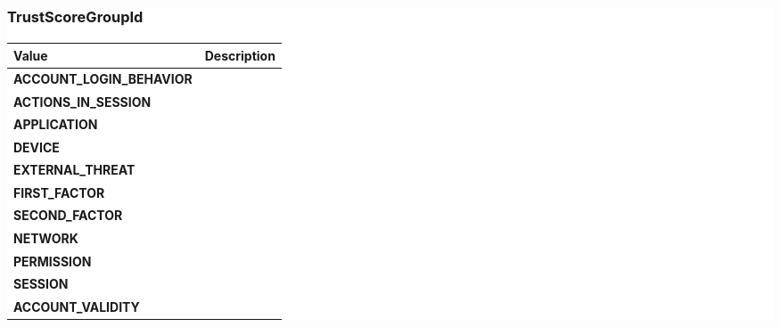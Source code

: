 ### TrustScoreGroupId

<table>
<thead>
<th align="left">Value</th>
<th align="left">Description</th>
</thead>
<tbody>
<tr>
<td valign="top"><strong>ACCOUNT_LOGIN_BEHAVIOR</strong></td>
<td></td>
</tr>
<tr>
<td valign="top"><strong>ACTIONS_IN_SESSION</strong></td>
<td></td>
</tr>
<tr>
<td valign="top"><strong>APPLICATION</strong></td>
<td></td>
</tr>
<tr>
<td valign="top"><strong>DEVICE</strong></td>
<td></td>
</tr>
<tr>
<td valign="top"><strong>EXTERNAL_THREAT</strong></td>
<td></td>
</tr>
<tr>
<td valign="top"><strong>FIRST_FACTOR</strong></td>
<td></td>
</tr>
<tr>
<td valign="top"><strong>SECOND_FACTOR</strong></td>
<td></td>
</tr>
<tr>
<td valign="top"><strong>NETWORK</strong></td>
<td></td>
</tr>
<tr>
<td valign="top"><strong>PERMISSION</strong></td>
<td></td>
</tr>
<tr>
<td valign="top"><strong>SESSION</strong></td>
<td></td>
</tr>
<tr>
<td valign="top"><strong>ACCOUNT_VALIDITY</strong></td>
<td></td>
</tr>
</tbody>
</table>
